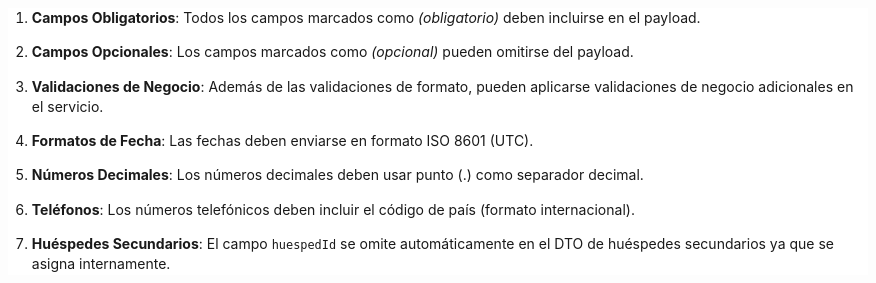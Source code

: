 1. **Campos Obligatorios**: Todos los campos marcados como *(obligatorio)* deben incluirse en el payload.

2. **Campos Opcionales**: Los campos marcados como *(opcional)* pueden omitirse del payload.

3. **Validaciones de Negocio**: Además de las validaciones de formato, pueden aplicarse validaciones de negocio adicionales en el servicio.

4. **Formatos de Fecha**: Las fechas deben enviarse en formato ISO 8601 (UTC).

5. **Números Decimales**: Los números decimales deben usar punto (.) como separador decimal.

6. **Teléfonos**: Los números telefónicos deben incluir el código de país (formato internacional).

7. **Huéspedes Secundarios**: El campo `huespedId` se omite automáticamente en el DTO de huéspedes secundarios ya que se asigna internamente. 